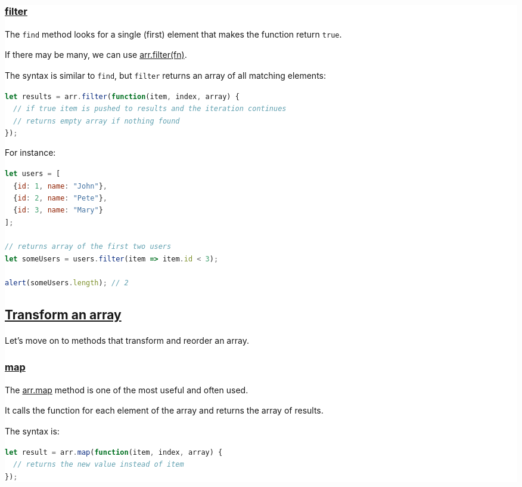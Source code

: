 ```javascript
```

### [filter](https://javascript.info/array-methods#filter)

The `find` method looks for a single (first) element that makes the function return `true`.

If there may be many, we can use [arr.filter(fn)](https://developer.mozilla.org/en-US/docs/Web/JavaScript/Reference/Global_Objects/Array/filter).

The syntax is similar to `find`, but `filter` returns an array of all matching elements:

```javascript
let results = arr.filter(function(item, index, array) {
  // if true item is pushed to results and the iteration continues
  // returns empty array if nothing found
});
```

For instance:

[](https://javascript.info/array-methods# "run")

[](https://javascript.info/array-methods# "open in sandbox")

```javascript
let users = [
  {id: 1, name: "John"},
  {id: 2, name: "Pete"},
  {id: 3, name: "Mary"}
];

// returns array of the first two users
let someUsers = users.filter(item => item.id < 3);

alert(someUsers.length); // 2
```

## [Transform an array](https://javascript.info/array-methods#transform-an-array)

Let’s move on to methods that transform and reorder an array.

### [map](https://javascript.info/array-methods#map)

The [arr.map](https://developer.mozilla.org/en-US/docs/Web/JavaScript/Reference/Global_Objects/Array/map) method is one of the most useful and often used.

It calls the function for each element of the array and returns the array of results.

The syntax is:

```javascript
let result = arr.map(function(item, index, array) {
  // returns the new value instead of item
});
```
